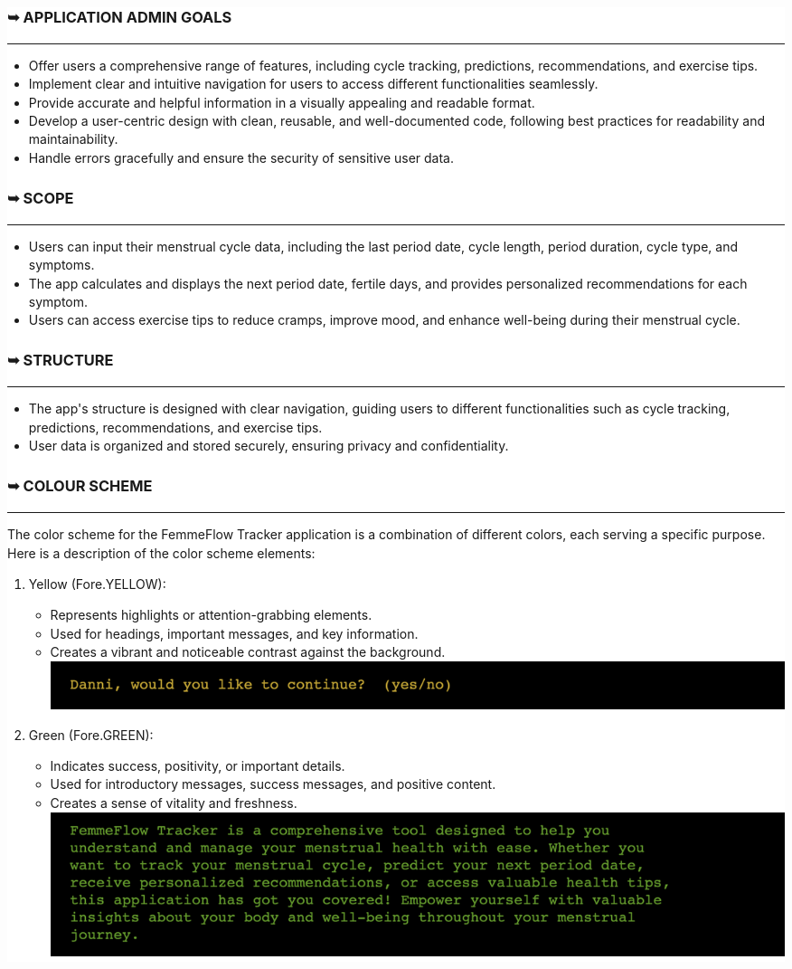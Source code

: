 ### ➥ APPLICATION ADMIN GOALS
---
- Offer users a comprehensive range of features, including cycle tracking, predictions, recommendations, and exercise tips.
- Implement clear and intuitive navigation for users to access different functionalities seamlessly.
- Provide accurate and helpful information in a visually appealing and readable format.
- Develop a user-centric design with clean, reusable, and well-documented code, following best practices for readability and maintainability.
- Handle errors gracefully and ensure the security of sensitive user data.
  
### ➥ SCOPE
---
- Users can input their menstrual cycle data, including the last period date, cycle length, period duration, cycle type, and symptoms.
- The app calculates and displays the next period date, fertile days, and provides personalized recommendations for each symptom.
- Users can access exercise tips to reduce cramps, improve mood, and enhance well-being during their menstrual cycle.

### ➥ STRUCTURE
---
- The app's structure is designed with clear navigation, guiding users to different functionalities such as cycle tracking, predictions, recommendations, and exercise tips.
- User data is organized and stored securely, ensuring privacy and confidentiality.

### ➥ COLOUR SCHEME
---
The color scheme for the FemmeFlow Tracker application is a combination of different colors, each serving a specific purpose. Here is a description of the color scheme elements:

1. Yellow (Fore.YELLOW):
   - Represents highlights or attention-grabbing elements.
   - Used for headings, important messages, and key information.
   - Creates a vibrant and noticeable contrast against the background.
   ![Yellow Text ](readme-files/yellow-color.png)

2. Green (Fore.GREEN):
   - Indicates success, positivity, or important details.
   - Used for introductory messages, success messages, and positive content.
   - Creates a sense of vitality and freshness.
   ![Green Text ](readme-files/green-color.png)
